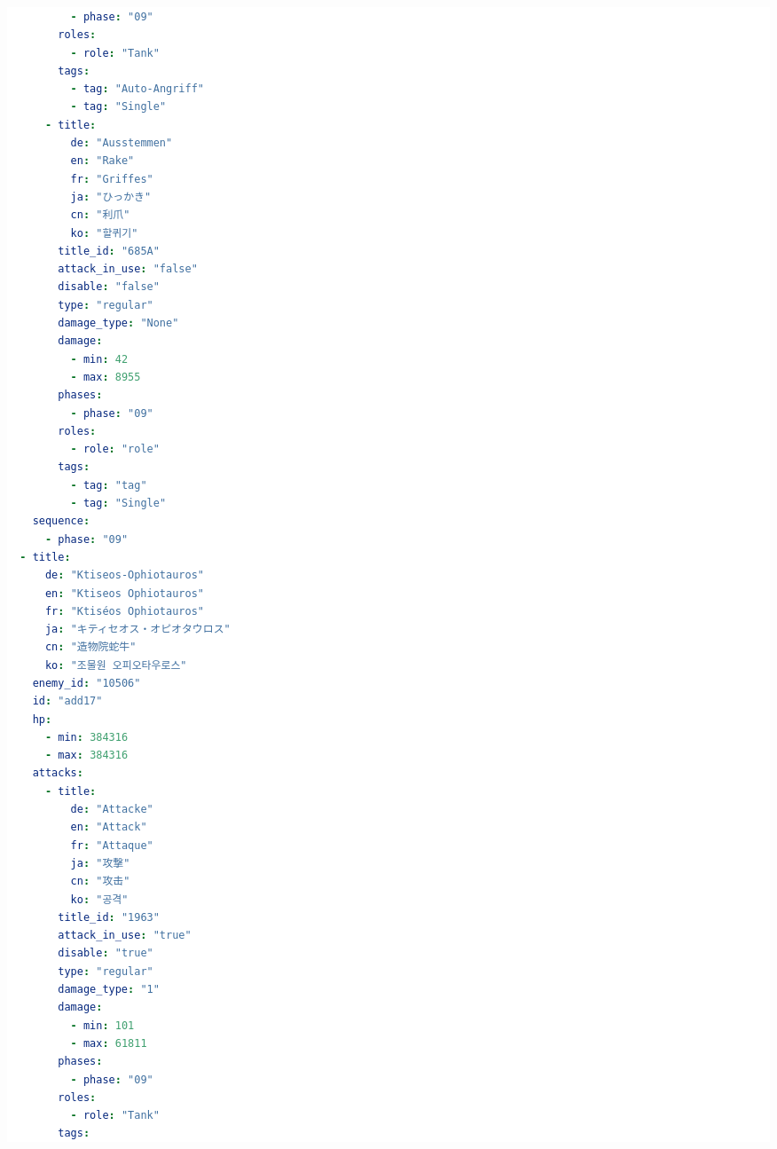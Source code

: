```yaml
          - phase: "09"
        roles:
          - role: "Tank"
        tags:
          - tag: "Auto-Angriff"
          - tag: "Single"
      - title:
          de: "Ausstemmen"
          en: "Rake"
          fr: "Griffes"
          ja: "ひっかき"
          cn: "利爪"
          ko: "할퀴기"
        title_id: "685A"
        attack_in_use: "false"
        disable: "false"
        type: "regular"
        damage_type: "None"
        damage:
          - min: 42
          - max: 8955
        phases:
          - phase: "09"
        roles:
          - role: "role"
        tags:
          - tag: "tag"
          - tag: "Single"
    sequence:
      - phase: "09"
  - title:
      de: "Ktiseos-Ophiotauros"
      en: "Ktiseos Ophiotauros"
      fr: "Ktiséos Ophiotauros"
      ja: "キティセオス・オピオタウロス"
      cn: "造物院蛇牛"
      ko: "조물원 오피오타우로스"
    enemy_id: "10506"
    id: "add17"
    hp:
      - min: 384316
      - max: 384316
    attacks:
      - title:
          de: "Attacke"
          en: "Attack"
          fr: "Attaque"
          ja: "攻撃"
          cn: "攻击"
          ko: "공격"
        title_id: "1963"
        attack_in_use: "true"
        disable: "true"
        type: "regular"
        damage_type: "1"
        damage:
          - min: 101
          - max: 61811
        phases:
          - phase: "09"
        roles:
          - role: "Tank"
        tags:
```